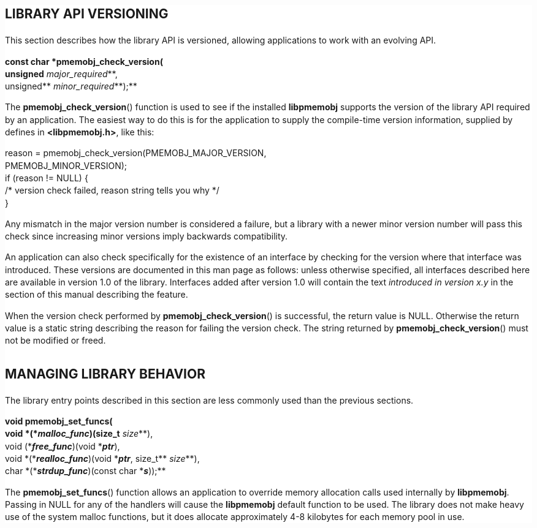 LIBRARY API VERSIONING []()
---------------------------

This section describes how the library API is versioned, allowing
applications to work with an evolving API.

**const char \*pmemobj\_check\_version(\
unsigned** *major\_required***,\
unsigned** *minor\_required***);**

The **pmemobj\_check\_version**() function is used to see if the
installed **libpmemobj** supports the version of the library API
required by an application. The easiest way to do this is for the
application to supply the compile-time version information, supplied by
defines in **&lt;libpmemobj.h&gt;**, like this:

reason = pmemobj\_check\_version(PMEMOBJ\_MAJOR\_VERSION,\
PMEMOBJ\_MINOR\_VERSION);\
if (reason != NULL) {\
/\* version check failed, reason string tells you why \*/\
}

Any mismatch in the major version number is considered a failure, but a
library with a newer minor version number will pass this check since
increasing minor versions imply backwards compatibility.

An application can also check specifically for the existence of an
interface by checking for the version where that interface was
introduced. These versions are documented in this man page as follows:
unless otherwise specified, all interfaces described here are available
in version 1.0 of the library. Interfaces added after version 1.0 will
contain the text *introduced in version x.y* in the section of this
manual describing the feature.

When the version check performed by **pmemobj\_check\_version**() is
successful, the return value is NULL. Otherwise the return value is a
static string describing the reason for failing the version check. The
string returned by **pmemobj\_check\_version**() must not be modified or
freed.

MANAGING LIBRARY BEHAVIOR []()
------------------------------

The library entry points described in this section are less commonly
used than the previous sections.

**void pmemobj\_set\_funcs(\
void \*(\****malloc\_func***)(size\_t** *size***),\
void (\****free\_func***)(void \****ptr***),\
void \*(\****realloc\_func***)(void \****ptr***, size\_t** *size***),\
char \*(\****strdup\_func***)(const char \****s***));**

The **pmemobj\_set\_funcs**() function allows an application to override
memory allocation calls used internally by **libpmemobj**. Passing in
NULL for any of the handlers will cause the **libpmemobj** default
function to be used. The library does not make heavy use of the system
malloc functions, but it does allocate approximately 4-8 kilobytes for
each memory pool in use.
